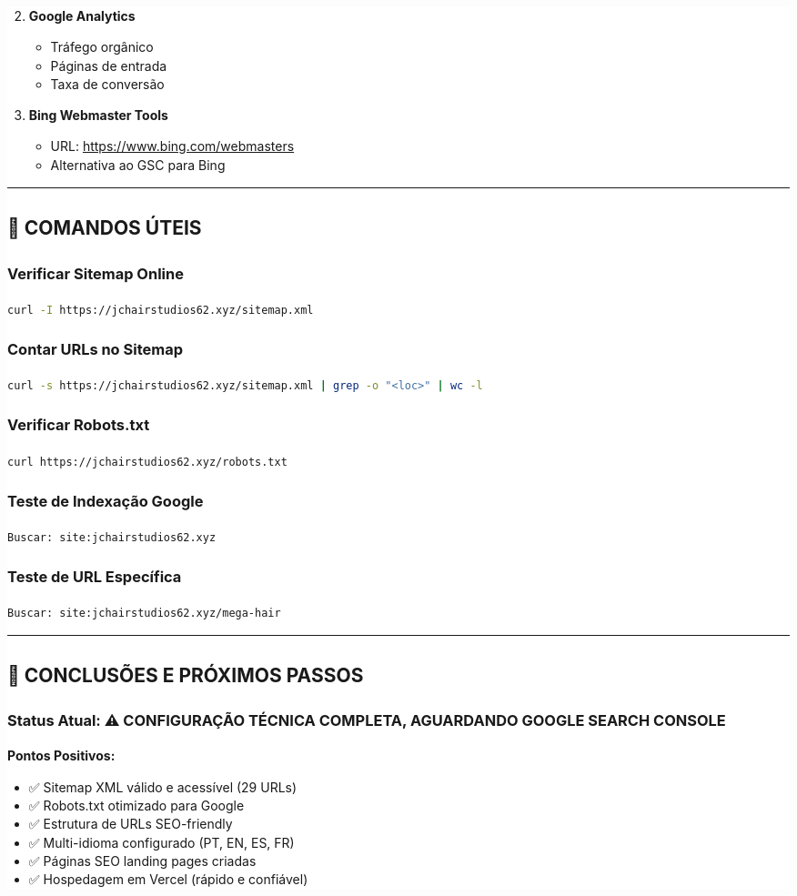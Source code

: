 2. **Google Analytics**
   - Tráfego orgânico
   - Páginas de entrada
   - Taxa de conversão

3. **Bing Webmaster Tools**
   - URL: https://www.bing.com/webmasters
   - Alternativa ao GSC para Bing

---

## 🔧 COMANDOS ÚTEIS

### Verificar Sitemap Online
```bash
curl -I https://jchairstudios62.xyz/sitemap.xml
```

### Contar URLs no Sitemap
```bash
curl -s https://jchairstudios62.xyz/sitemap.xml | grep -o "<loc>" | wc -l
```

### Verificar Robots.txt
```bash
curl https://jchairstudios62.xyz/robots.txt
```

### Teste de Indexação Google
```
Buscar: site:jchairstudios62.xyz
```

### Teste de URL Específica
```
Buscar: site:jchairstudios62.xyz/mega-hair
```

---

## 📝 CONCLUSÕES E PRÓXIMOS PASSOS

### Status Atual: ⚠️ CONFIGURAÇÃO TÉCNICA COMPLETA, AGUARDANDO GOOGLE SEARCH CONSOLE

**Pontos Positivos:**
- ✅ Sitemap XML válido e acessível (29 URLs)
- ✅ Robots.txt otimizado para Google
- ✅ Estrutura de URLs SEO-friendly
- ✅ Multi-idioma configurado (PT, EN, ES, FR)
- ✅ Páginas SEO landing pages criadas
- ✅ Hospedagem em Vercel (rápido e confiável)
